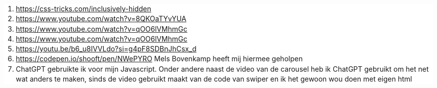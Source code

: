   1. https://css-tricks.com/inclusively-hidden 
  2. https://www.youtube.com/watch?v=8QKOaTYvYUA
  3. https://www.youtube.com/watch?v=qOO6lVMhmGc
  4. https://www.youtube.com/watch?v=qOO6lVMhmGc
  5. https://youtu.be/b6_u8IVVLdo?si=g4pF8SDBnJhCsx_d
  6. https://codepen.io/shooft/pen/NWePYRO Mels Bovenkamp heeft mij hiermee geholpen
  7. ChatGPT gebruikte ik voor mijn Javascript. Onder andere naast de video van de
  carousel heb ik ChatGPT gebruikt om het net wat anders te maken, sinds de video gebruikt maakt van de code van swiper en ik het gewoon wou doen met eigen html

</details>